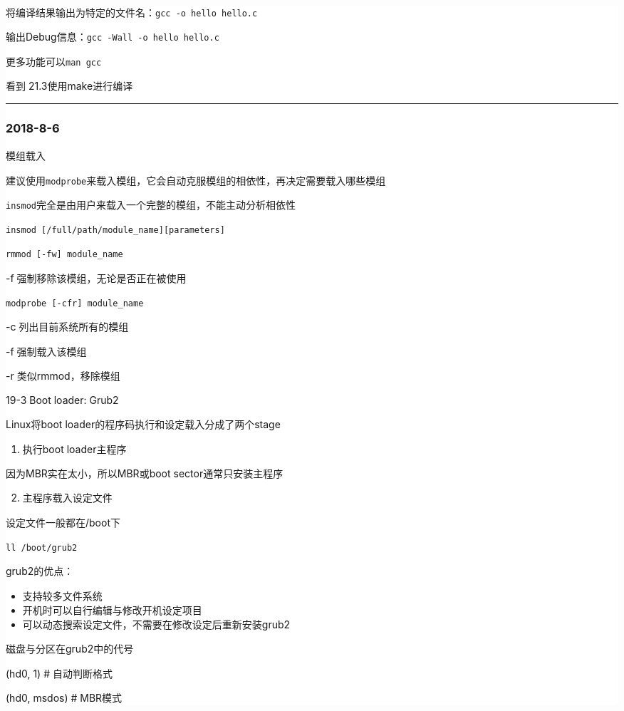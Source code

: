 将编译结果输出为特定的文件名：`gcc -o hello hello.c`

输出Debug信息：`gcc -Wall -o hello hello.c`



更多功能可以`man gcc`

看到 21.3使用make进行编译

---

### 2018-8-6

模组载入

建议使用`modprobe`来载入模组，它会自动克服模组的相依性，再决定需要载入哪些模组

`insmod`完全是由用户来载入一个完整的模组，不能主动分析相依性

`insmod [/full/path/module_name][parameters]`

`rmmod [-fw] module_name`

-f	强制移除该模组，无论是否正在被使用



`modprobe [-cfr] module_name`

-c	列出目前系统所有的模组

-f	强制载入该模组

-r	类似rmmod，移除模组



19-3	Boot loader: Grub2

Linux将boot loader的程序码执行和设定载入分成了两个stage

1. 执行boot loader主程序

因为MBR实在太小，所以MBR或boot sector通常只安装主程序

2. 主程序载入设定文件

设定文件一般都在/boot下

`ll /boot/grub2`

grub2的优点：

- 支持较多文件系统
- 开机时可以自行编辑与修改开机设定项目
- 可以动态搜索设定文件，不需要在修改设定后重新安装grub2



磁盘与分区在grub2中的代号

(hd0, 1) 		# 自动判断格式

(hd0, msdos) # MBR模式
